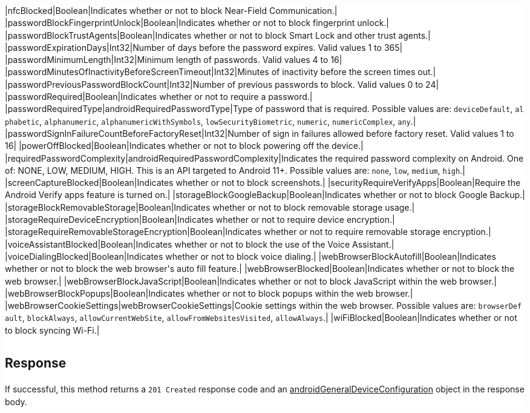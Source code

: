 |nfcBlocked|Boolean|Indicates whether or not to block Near-Field Communication.|
|passwordBlockFingerprintUnlock|Boolean|Indicates whether or not to block fingerprint unlock.|
|passwordBlockTrustAgents|Boolean|Indicates whether or not to block Smart Lock and other trust agents.|
|passwordExpirationDays|Int32|Number of days before the password expires. Valid values 1 to 365|
|passwordMinimumLength|Int32|Minimum length of passwords. Valid values 4 to 16|
|passwordMinutesOfInactivityBeforeScreenTimeout|Int32|Minutes of inactivity before the screen times out.|
|passwordPreviousPasswordBlockCount|Int32|Number of previous passwords to block. Valid values 0 to 24|
|passwordRequired|Boolean|Indicates whether or not to require a password.|
|passwordRequiredType|androidRequiredPasswordType|Type of password that is required. Possible values are: `deviceDefault`, `alphabetic`, `alphanumeric`, `alphanumericWithSymbols`, `lowSecurityBiometric`, `numeric`, `numericComplex`, `any`.|
|passwordSignInFailureCountBeforeFactoryReset|Int32|Number of sign in failures allowed before factory reset. Valid values 1 to 16|
|powerOffBlocked|Boolean|Indicates whether or not to block powering off the device.|
|requiredPasswordComplexity|androidRequiredPasswordComplexity|Indicates the required password complexity on Android. One of: NONE, LOW, MEDIUM, HIGH. This is an API targeted to Android 11+. Possible values are: `none`, `low`, `medium`, `high`.|
|screenCaptureBlocked|Boolean|Indicates whether or not to block screenshots.|
|securityRequireVerifyApps|Boolean|Require the Android Verify apps feature is turned on.|
|storageBlockGoogleBackup|Boolean|Indicates whether or not to block Google Backup.|
|storageBlockRemovableStorage|Boolean|Indicates whether or not to block removable storage usage.|
|storageRequireDeviceEncryption|Boolean|Indicates whether or not to require device encryption.|
|storageRequireRemovableStorageEncryption|Boolean|Indicates whether or not to require removable storage encryption.|
|voiceAssistantBlocked|Boolean|Indicates whether or not to block the use of the Voice Assistant.|
|voiceDialingBlocked|Boolean|Indicates whether or not to block voice dialing.|
|webBrowserBlockAutofill|Boolean|Indicates whether or not to block the web browser's auto fill feature.|
|webBrowserBlocked|Boolean|Indicates whether or not to block the web browser.|
|webBrowserBlockJavaScript|Boolean|Indicates whether or not to block JavaScript within the web browser.|
|webBrowserBlockPopups|Boolean|Indicates whether or not to block popups within the web browser.|
|webBrowserCookieSettings|webBrowserCookieSettings|Cookie settings within the web browser. Possible values are: `browserDefault`, `blockAlways`, `allowCurrentWebSite`, `allowFromWebsitesVisited`, `allowAlways`.|
|wiFiBlocked|Boolean|Indicates whether or not to block syncing Wi-Fi.|



## Response

If successful, this method returns a `201 Created` response code and an [androidGeneralDeviceConfiguration](../resources/androidgeneraldeviceconfiguration.md) object in the response body.
